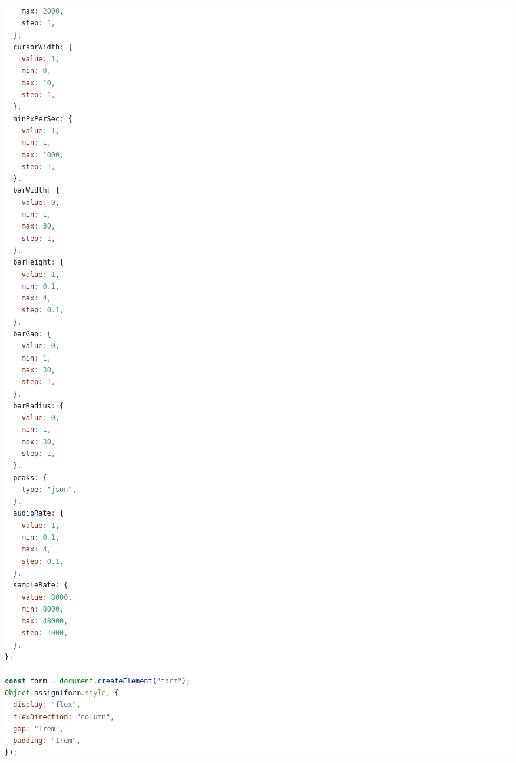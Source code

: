 ```javascript
    max: 2000,
    step: 1,
  },
  cursorWidth: {
    value: 1,
    min: 0,
    max: 10,
    step: 1,
  },
  minPxPerSec: {
    value: 1,
    min: 1,
    max: 1000,
    step: 1,
  },
  barWidth: {
    value: 0,
    min: 1,
    max: 30,
    step: 1,
  },
  barHeight: {
    value: 1,
    min: 0.1,
    max: 4,
    step: 0.1,
  },
  barGap: {
    value: 0,
    min: 1,
    max: 30,
    step: 1,
  },
  barRadius: {
    value: 0,
    min: 1,
    max: 30,
    step: 1,
  },
  peaks: {
    type: "json",
  },
  audioRate: {
    value: 1,
    min: 0.1,
    max: 4,
    step: 0.1,
  },
  sampleRate: {
    value: 8000,
    min: 8000,
    max: 48000,
    step: 1000,
  },
};

const form = document.createElement("form");
Object.assign(form.style, {
  display: "flex",
  flexDirection: "column",
  gap: "1rem",
  padding: "1rem",
});
```